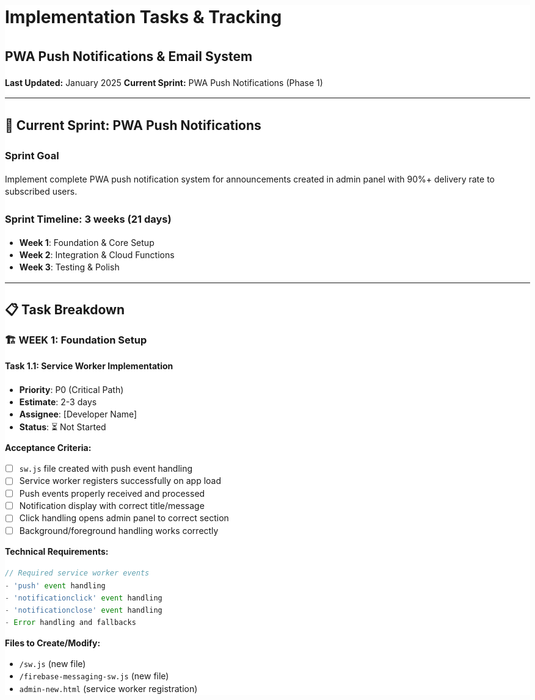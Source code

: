# Implementation Tasks & Tracking
## PWA Push Notifications & Email System

**Last Updated:** January 2025
**Current Sprint:** PWA Push Notifications (Phase 1)

---

## 🎯 Current Sprint: PWA Push Notifications

### Sprint Goal
Implement complete PWA push notification system for announcements created in admin panel with 90%+ delivery rate to subscribed users.

### Sprint Timeline: 3 weeks (21 days)
- **Week 1**: Foundation & Core Setup
- **Week 2**: Integration & Cloud Functions
- **Week 3**: Testing & Polish

---

## 📋 Task Breakdown

### 🏗️ WEEK 1: Foundation Setup

#### Task 1.1: Service Worker Implementation
- **Priority**: P0 (Critical Path)
- **Estimate**: 2-3 days
- **Assignee**: [Developer Name]
- **Status**: ⏳ Not Started

**Acceptance Criteria:**
- [ ] `sw.js` file created with push event handling
- [ ] Service worker registers successfully on app load
- [ ] Push events properly received and processed
- [ ] Notification display with correct title/message
- [ ] Click handling opens admin panel to correct section
- [ ] Background/foreground handling works correctly

**Technical Requirements:**
```javascript
// Required service worker events
- 'push' event handling
- 'notificationclick' event handling
- 'notificationclose' event handling
- Error handling and fallbacks
```

**Files to Create/Modify:**
- `/sw.js` (new file)
- `/firebase-messaging-sw.js` (new file)
- `admin-new.html` (service worker registration)
